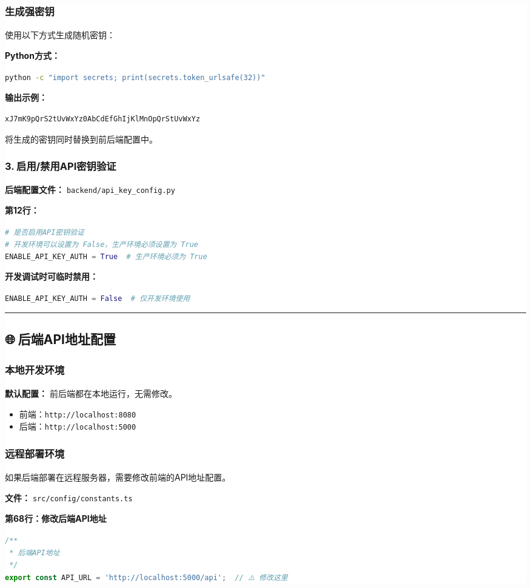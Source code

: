 ### 生成强密钥

使用以下方式生成随机密钥：

**Python方式：**
```bash
python -c "import secrets; print(secrets.token_urlsafe(32))"
```

**输出示例：**
```
xJ7mK9pQrS2tUvWxYz0AbCdEfGhIjKlMnOpQrStUvWxYz
```

将生成的密钥同时替换到前后端配置中。

### 3. 启用/禁用API密钥验证

**后端配置文件：** `backend/api_key_config.py`

**第12行：**
```python
# 是否启用API密钥验证
# 开发环境可以设置为 False，生产环境必须设置为 True
ENABLE_API_KEY_AUTH = True  # 生产环境必须为 True
```

**开发调试时可临时禁用：**
```python
ENABLE_API_KEY_AUTH = False  # 仅开发环境使用
```

---

## 🌐 后端API地址配置

### 本地开发环境

**默认配置：** 前后端都在本地运行，无需修改。

- 前端：`http://localhost:8080`
- 后端：`http://localhost:5000`

### 远程部署环境

如果后端部署在远程服务器，需要修改前端的API地址配置。

**文件：** `src/config/constants.ts`

**第68行：修改后端API地址**
```typescript
/**
 * 后端API地址
 */
export const API_URL = 'http://localhost:5000/api';  // ⚠️ 修改这里
```
